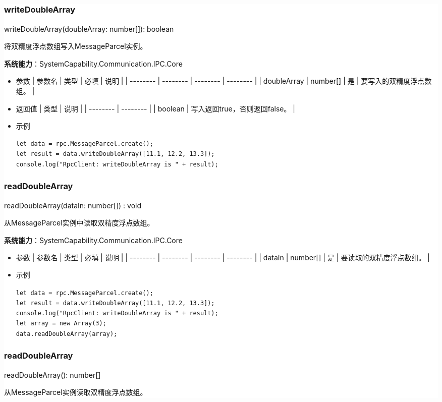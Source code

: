 
### writeDoubleArray

writeDoubleArray(doubleArray: number[]): boolean

将双精度浮点数组写入MessageParcel实例。

**系统能力**：SystemCapability.Communication.IPC.Core

- 参数
    | 参数名 | 类型 | 必填 | 说明 |
  | -------- | -------- | -------- | -------- |
  | doubleArray | number[] | 是 | 要写入的双精度浮点数组。 |

- 返回值
    | 类型 | 说明 |
  | -------- | -------- |
  | boolean | 写入返回true，否则返回false。 |

- 示例

  ```
  let data = rpc.MessageParcel.create();
  let result = data.writeDoubleArray([11.1, 12.2, 13.3]);
  console.log("RpcClient: writeDoubleArray is " + result);
  ```


### readDoubleArray

readDoubleArray(dataIn: number[]) : void

从MessageParcel实例中读取双精度浮点数组。

**系统能力**：SystemCapability.Communication.IPC.Core

- 参数
    | 参数名 | 类型 | 必填 | 说明 |
  | -------- | -------- | -------- | -------- |
  | dataIn | number[] | 是 | 要读取的双精度浮点数组。 |

- 示例

  ```
  let data = rpc.MessageParcel.create();
  let result = data.writeDoubleArray([11.1, 12.2, 13.3]);
  console.log("RpcClient: writeDoubleArray is " + result);
  let array = new Array(3);
  data.readDoubleArray(array);
  ```


### readDoubleArray

readDoubleArray(): number[]

从MessageParcel实例读取双精度浮点数组。
